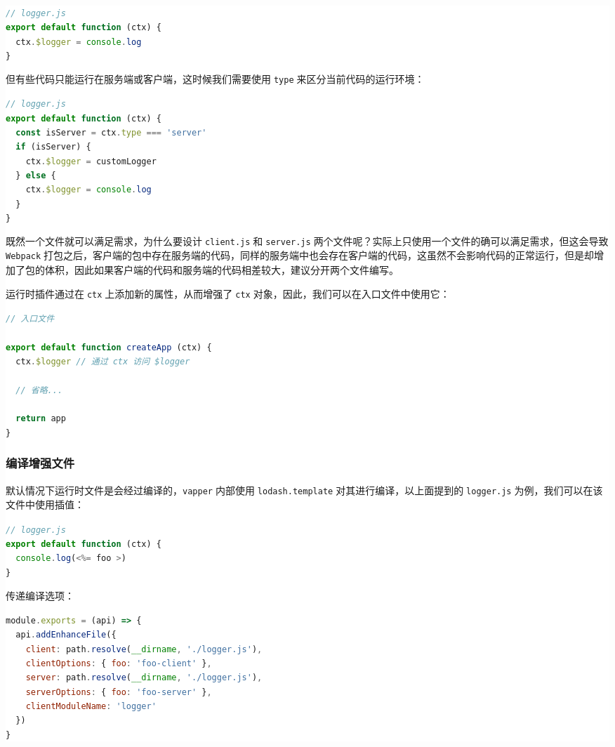```js
// logger.js
export default function (ctx) {
  ctx.$logger = console.log
}
```

但有些代码只能运行在服务端或客户端，这时候我们需要使用 `type` 来区分当前代码的运行环境：

```js
// logger.js
export default function (ctx) {
  const isServer = ctx.type === 'server'
  if (isServer) {
    ctx.$logger = customLogger
  } else {
    ctx.$logger = console.log
  }
}
```

既然一个文件就可以满足需求，为什么要设计 `client.js` 和 `server.js` 两个文件呢？实际上只使用一个文件的确可以满足需求，但这会导致 `Webpack` 打包之后，客户端的包中存在服务端的代码，同样的服务端中也会存在客户端的代码，这虽然不会影响代码的正常运行，但是却增加了包的体积，因此如果客户端的代码和服务端的代码相差较大，建议分开两个文件编写。

运行时插件通过在 `ctx` 上添加新的属性，从而增强了 `ctx` 对象，因此，我们可以在入口文件中使用它：

```js {4}
// 入口文件

export default function createApp (ctx) {
  ctx.$logger // 通过 ctx 访问 $logger
  
  // 省略...

  return app
}
```

### 编译增强文件 <Badge text="1.3.0+"/>

默认情况下运行时文件是会经过编译的，`vapper` 内部使用 `lodash.template` 对其进行编译，以上面提到的 `logger.js` 为例，我们可以在该文件中使用插值：

```js {3}
// logger.js
export default function (ctx) {
  console.log(<%= foo >)
}
```

传递编译选项：

```js {4,6}
module.exports = (api) => {
  api.addEnhanceFile({
    client: path.resolve(__dirname, './logger.js'),
    clientOptions: { foo: 'foo-client' },
    server: path.resolve(__dirname, './logger.js'),
    serverOptions: { foo: 'foo-server' },
    clientModuleName: 'logger'
  })
}
```
